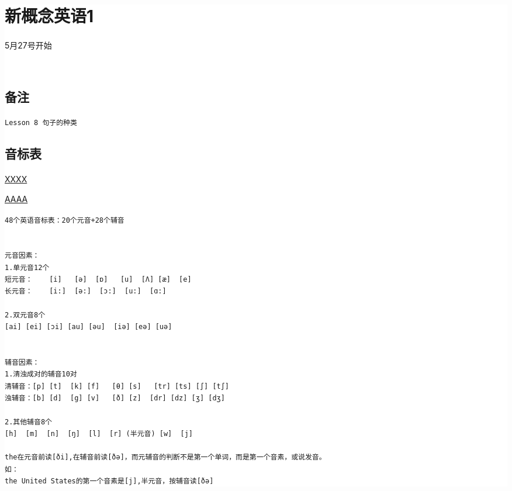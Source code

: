 # 新概念英语1



5月27号开始

​    





## 备注

```
Lesson 8 句子的种类
```



## 音标表

[XXXX](https://mp.weixin.qq.com/s?__biz=MjM5OTIyNzM5NQ==&mid=2650799944&idx=1&sn=7c8e2566aa258b925ccae7edbe01cb5f&chksm=bf35e62488426f32c9e13c70137b40fdccdee33ced20e7ae5639dbfd1d9a118b30a2276a8bec&scene=27)



[AAAA](https://mp.weixin.qq.com/s?__biz=MzIxNTA0NjY3NQ==&mid=2247605024&idx=6&sn=00bdf826cd4be876639355a4990566bb&chksm=979d545ca0eadd4a532e889691b2cf0163c27d86e2ae0e1e2c6aa55e6cd3f129b57d23f25716&scene=27)





```
48个英语音标表：20个元音+28个辅音


元音因素：
1.单元音12个
短元音：	[i]   [ə]  [ɒ]   [u]  [Λ] [æ]  [e]	
长元音：	[i:]  [ə:]  [ɔ:]  [u:]  [ɑ:] 

2.双元音8个
[ai] [ei] [ɔi] [au] [əu]  [iə] [eə] [uə] 


辅音因素：
1.清浊成对的辅音10对
清辅音：[p] [t]  [k] [f]   [θ] [s]   [tr] [ts] [∫] [t∫] 
浊辅音：[b] [d]  [g] [v]   [ð] [z]  [dr] [dz] [ʒ] [dʒ]

2.其他辅音8个
[h]  [m]  [n]  [ŋ]  [l]  [r] (半元音) [w]  [j]

the在元音前读[ði],在辅音前读[ðə]，而元辅音的判断不是第一个单词，而是第一个音素，或说发音。 
如：
the United States的第一个音素是[j],半元音，按辅音读[ðə]
```
